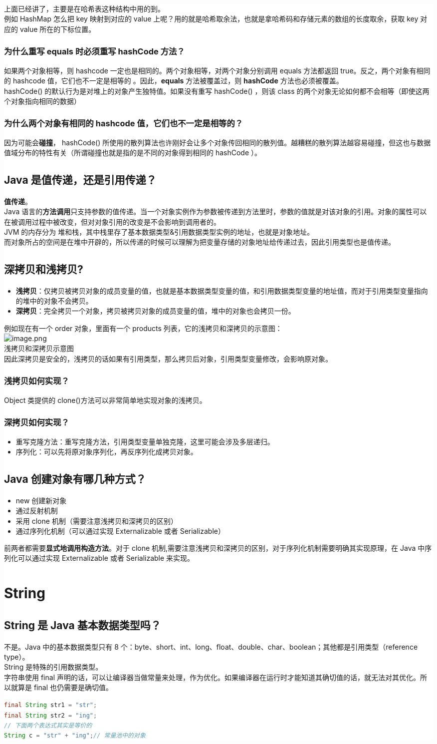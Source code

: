 上面已经讲了，主要是在哈希表这种结构中用的到。<br />例如 HashMap 怎么把 key 映射到对应的 value 上呢？用的就是哈希取余法，也就是拿哈希码和存储元素的数组的长度取余，获取 key 对应的 value 所在的下标位置。
<a name="LUi66"></a>
### 为什么重写 equals 时必须重写 hashCode ⽅法？
如果两个对象相等，则 hashcode ⼀定也是相同的。两个对象相等，对两个对象分别调⽤ equals ⽅法都返回 true。反之，两个对象有相同的 hashcode 值，它们也不⼀定是相等的 。因此，**equals** ⽅法被覆盖过，则 **hashCode** ⽅法也必须被覆盖。<br />hashCode() 的默认⾏为是对堆上的对象产⽣独特值。如果没有重写 hashCode() ，则该 class 的两个对象⽆论如何都不会相等（即使这两个对象指向相同的数据）
<a name="aqPG8"></a>
### 为什么两个对象有相同的 hashcode 值，它们也不⼀定是相等的？
因为可能会**碰撞**， hashCode() 所使⽤的散列算法也许刚好会让多个对象传回相同的散列值。越糟糕的散列算法越容易碰撞，但这也与数据值域分布的特性有关（所谓碰撞也就是指的是不同的对象得到相同的 hashCode ）。
<a name="ypIS3"></a>
## Java 是值传递，还是引用传递？
**值传递**。<br />Java 语言的**方法调用**只支持参数的值传递。当一个对象实例作为参数被传递到方法里时，参数的值就是对该对象的引用。对象的属性可以在被调用过程中被改变，但对对象引用的改变是不会影响到调用者的。<br />JVM 的内存分为 堆和栈，其中栈里存了基本数据类型&引用数据类型实例的地址，也就是对象地址。<br />而对象所占的空间是在堆中开辟的，所以传递的时候可以理解为把变量存储的对象地址给传递过去，因此引用类型也是值传递。
<a name="X6v31"></a>
## 深拷贝和浅拷贝?

- **浅拷贝**：仅拷贝被拷贝对象的成员变量的值，也就是基本数据类型变量的值，和引用数据类型变量的地址值，而对于引用类型变量指向的堆中的对象不会拷贝。
- **深拷贝**：完全拷贝一个对象，拷贝被拷贝对象的成员变量的值，堆中的对象也会拷贝一份。

例如现在有一个 order 对象，里面有一个 products 列表，它的浅拷贝和深拷贝的示意图：<br />![image.png](https://cdn.nlark.com/yuque/0/2023/png/25962088/1683041234436-58bcfc48-9f5f-433b-bc4c-df5477f23193.png#averageHue=%23f5f7e3&clientId=u93913cc4-e730-4&from=paste&id=ud2b9b370&originHeight=515&originWidth=1127&originalType=url&ratio=2&rotation=0&showTitle=false&size=63894&status=done&style=none&taskId=u7ee2636c-66d0-4dd6-9fd6-126b2a217f4&title=)<br />浅拷贝和深拷贝示意图<br />因此深拷贝是安全的，浅拷贝的话如果有引用类型，那么拷贝后对象，引用类型变量修改，会影响原对象。
<a name="i5gRA"></a>
### 浅拷贝如何实现？
Object 类提供的 clone()方法可以非常简单地实现对象的浅拷贝。
<a name="NH7ji"></a>
### 深拷贝如何实现？

- 重写克隆方法：重写克隆方法，引用类型变量单独克隆，这里可能会涉及多层递归。
- 序列化：可以先将原对象序列化，再反序列化成拷贝对象。
<a name="b4bfu"></a>
## Java 创建对象有哪几种方式？

- new 创建新对象
- 通过反射机制
- 采用 clone 机制（需要注意浅拷贝和深拷贝的区别）
- 通过序列化机制（可以通过实现 Externalizable 或者 Serializable）

前两者都需要**显式地调用构造方法**。对于 clone 机制,需要注意浅拷贝和深拷贝的区别，对于序列化机制需要明确其实现原理，在 Java 中序列化可以通过实现 Externalizable 或者 Serializable 来实现。
<a name="UdyUU"></a>
# String
<a name="XuCQ3"></a>
## String 是 Java 基本数据类型吗？
不是。Java 中的基本数据类型只有 8 个：byte、short、int、long、float、double、char、boolean；其他都是引用类型（reference type）。<br />String 是特殊的引用数据类型。<br />字符串使用 final 声明的话，可以让编译器当做常量来处理，作为优化。如果编译器在运行时才能知道其确切值的话，就无法对其优化。所以就算是 final 也仍需要是确切值。
```java
final String str1 = "str";
final String str2 = "ing";
// 下面两个表达式其实是等价的
String c = "str" + "ing";// 常量池中的对象
```